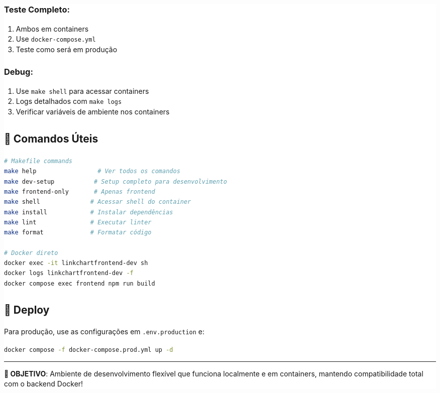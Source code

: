 ### Teste Completo:
1. Ambos em containers
2. Use `docker-compose.yml`
3. Teste como será em produção

### Debug:
1. Use `make shell` para acessar containers
2. Logs detalhados com `make logs`
3. Verificar variáveis de ambiente nos containers

## 📝 Comandos Úteis

```bash
# Makefile commands
make help                 # Ver todos os comandos
make dev-setup           # Setup completo para desenvolvimento
make frontend-only       # Apenas frontend
make shell              # Acessar shell do container
make install            # Instalar dependências
make lint               # Executar linter
make format             # Formatar código

# Docker direto
docker exec -it linkchartfrontend-dev sh
docker logs linkchartfrontend-dev -f
docker compose exec frontend npm run build
```

## 🚀 Deploy

Para produção, use as configurações em `.env.production` e:
```bash
docker compose -f docker-compose.prod.yml up -d
```

---

**🎯 OBJETIVO**: Ambiente de desenvolvimento flexível que funciona localmente e em containers, mantendo compatibilidade total com o backend Docker!
